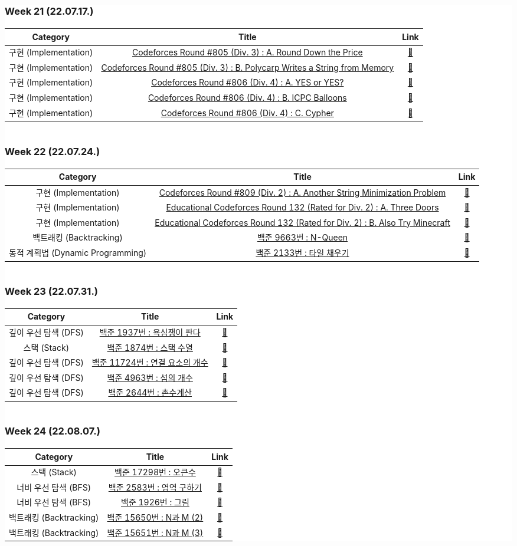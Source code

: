 <h1 dir="auto"></h1>

### Week 21 (22.07.17.)
| Category | Title | Link |
| :------: | :---: | :--: |
| 구현 (Implementation) | <a href="https://codeforces.com/contest/1702/problem/A">Codeforces Round #805 (Div. 3) : A. Round Down the Price</a> | <a href="https://github.com/b1urrrr/Algorithm-Study/blob/main/전채연/Implementation%20(구현)/A_RoundDownThePrice.java">🔗</a> |
| 구현 (Implementation) | <a href="https://codeforces.com/contest/1702/problem/B">Codeforces Round #805 (Div. 3) : B. Polycarp Writes a String from Memory</a> | <a href="https://github.com/b1urrrr/Algorithm-Study/blob/main/전채연/Implementation%20(구현)/B_PolycarpWritesAStringFromMemory.java">🔗</a> |
| 구현 (Implementation) | <a href="">Codeforces Round #806 (Div. 4) : A. YES or YES?</a> | <a href="https://github.com/b1urrrr/Algorithm-Study/blob/main/전채연/Implementation%20(구현)/A_YESorYES.java">🔗</a> |
| 구현 (Implementation) | <a href="">Codeforces Round #806 (Div. 4) : B. ICPC Balloons</a> | <a href="https://github.com/b1urrrr/Algorithm-Study/blob/main/전채연/Implementation%20(구현)/B_ICPCBalloons.java">🔗</a> |
| 구현 (Implementation) | <a href="">Codeforces Round #806 (Div. 4) : C. Cypher</a> | <a href="https://github.com/b1urrrr/Algorithm-Study/blob/main/전채연/Implementation%20(구현)/C_Cypher.java">🔗</a> |

<h1 dir="auto"></h1>

### Week 22 (22.07.24.)
| Category | Title | Link |
| :------: | :---: | :--: |
| 구현 (Implementation) | <a href="https://codeforces.com/contest/1706/problem/A">Codeforces Round #809 (Div. 2) : A. Another String Minimization Problem</a> | <a href="https://github.com/b1urrrr/Algorithm-Study/blob/main/전채연/Implementation%20(구현)/A_AnotherStringMinimizationProblem.java">🔗</a> |
| 구현 (Implementation) | <a href="https://codeforces.com/contest/1709/problem/A">Educational Codeforces Round 132 (Rated for Div. 2) : A. Three Doors</a> | <a href="https://github.com/b1urrrr/Algorithm-Study/blob/main/전채연/Implementation%20(구현)/A_ThreeDoors.java">🔗</a> |
| 구현 (Implementation) | <a href="https://codeforces.com/contest/1709/problem/B">Educational Codeforces Round 132 (Rated for Div. 2) : B. Also Try Minecraft</a> | <a href="https://github.com/b1urrrr/Algorithm-Study/blob/main/전채연/Implementation%20(구현)/B_AlsoTryMinecraft.java">🔗</a> |
| 백트래킹 (Backtracking) | <a href="https://www.acmicpc.net/problem/9663">백준 9663번 : N-Queen</a> | <a href="https://github.com/b1urrrr/Algorithm-Study/blob/main/전채연/Backtracking%20(백트래킹)/N_Queen.java">🔗</a> |
| 동적 계획법 (Dynamic Programming) | <a href="https://www.acmicpc.net/problem/2133">백준 2133번 : 타일 채우기</a> | <a href="https://github.com/b1urrrr/Algorithm-Study/blob/main/전채연/Dynamic%20Programming%20(동적%20계획법)/타일_채우기.java">🔗</a> |

<h1 dir="auto"></h1>

### Week 23 (22.07.31.)
| Category | Title | Link |
| :------: | :---: | :--: |
| 깊이 우선 탐색 (DFS) | <a href="https://www.acmicpc.net/problem/1937">백준 1937번 : 욕심쟁이 판다</a> | <a href="https://github.com/b1urrrr/Algorithm-Study/blob/main/전채연/DFS%20(깊이%20우선%20탐색)/욕심쟁이_판다.java">🔗</a> |
| 스택 (Stack) | <a href="https://www.acmicpc.net/problem/1874">백준 1874번 : 스택 수열</a> | <a href="https://github.com/b1urrrr/Algorithm-Study/blob/main/전채연/Data%20Structure%20(자료구조)/Stack%20(스택)/스택_수열.java">🔗</a> |
| 깊이 우선 탐색 (DFS) | <a href="https://www.acmicpc.net/problem/11724">백준 11724번 : 연결 요소의 개수</a> | <a href="https://github.com/b1urrrr/Algorithm-Study/blob/main/전채연/DFS%20(깊이%20우선%20탐색)/연결_요소의_개수.java">🔗</a> |
| 깊이 우선 탐색 (DFS) | <a href="https://www.acmicpc.net/problem/4963">백준 4963번 : 섬의 개수</a> | <a href="https://github.com/b1urrrr/Algorithm-Study/blob/main/전채연/DFS%20(깊이%20우선%20탐색)/섬의_개수.java">🔗</a> |
| 깊이 우선 탐색 (DFS) | <a href="https://www.acmicpc.net/problem/2644">백준 2644번 : 촌수계산</a> | <a href="https://github.com/b1urrrr/Algorithm-Study/blob/main/전채연/DFS%20(깊이%20우선%20탐색)/촌수계산.java">🔗</a> |

<h1 dir="auto"></h1>

### Week 24 (22.08.07.)
| Category | Title | Link |
| :------: | :---: | :--: |
| 스택 (Stack) | <a href="https://www.acmicpc.net/problem/17298">백준 17298번 : 오큰수</a> | <a href="https://github.com/b1urrrr/Algorithm-Study/blob/main/전채연/Data%20Structure%20(자료구조)/Stack%20(스택)/오큰수.java">🔗</a> |
| 너비 우선 탐색 (BFS) | <a href="https://www.acmicpc.net/problem/2583">백준 2583번 : 영역 구하기</a> | <a href="https://github.com/b1urrrr/Algorithm-Study/blob/main/전채연/BFS%20(너비%20우선%20탐색)/영역_구하기.java">🔗</a> |
| 너비 우선 탐색 (BFS) | <a href="https://www.acmicpc.net/problem/1926">백준 1926번 : 그림</a> | <a href="https://github.com/b1urrrr/Algorithm-Study/blob/main/전채연/BFS%20(너비%20우선%20탐색)/그림.java">🔗</a> |
| 백트래킹 (Backtracking) | <a href="https://www.acmicpc.net/problem/15650">백준 15650번 : N과 M (2)</a> | <a href="https://github.com/b1urrrr/Algorithm-Study/blob/main/전채연/Backtracking%20(백트래킹)/N과_M_2.java">🔗</a> |
| 백트래킹 (Backtracking) | <a href="https://www.acmicpc.net/problem/15651">백준 15651번 : N과 M (3)</a> | <a href="https://github.com/b1urrrr/Algorithm-Study/blob/main/전채연/Backtracking%20(백트래킹)/N과_M_3.java">🔗</a> |
